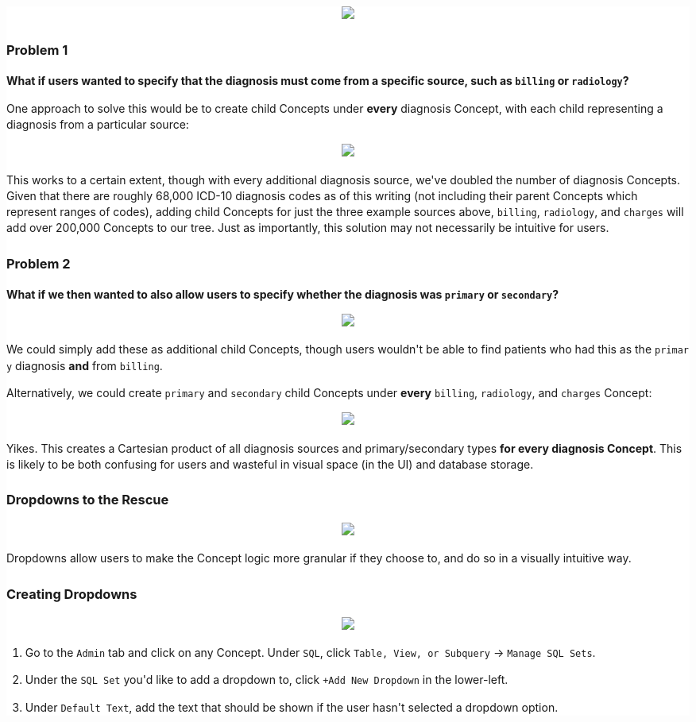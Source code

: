 <p align="center"><img src="../../images/concept_dropdown1.png"/></p>

### Problem 1
**What if users wanted to specify that the diagnosis must come from a specific source, such as `billing` or `radiology`?**

One approach to solve this would be to create child Concepts under **every** diagnosis Concept, with each child representing a diagnosis from a particular source:

<p align="center"><img src="../../images/concept_dropdown3.png"/></p>

This works to a certain extent, though with every additional diagnosis source, we've doubled the number of diagnosis Concepts. Given that there are roughly 68,000 ICD-10 diagnosis codes as of this writing (not including their parent Concepts which represent ranges of codes), adding child Concepts for just the three example sources above, `billing`, `radiology`, and `charges` will add over 200,000 Concepts to our tree. Just as importantly, this solution may not necessarily be intuitive for users.

### Problem 2
**What if we then wanted to also allow users to specify whether the diagnosis was `primary` or `secondary`?**

<p align="center"><img src="../../images/concept_dropdown4.png"/></p>

We could simply add these as additional child Concepts, though users wouldn't be able to find patients who had this as the `primary` diagnosis **and** from `billing`.

Alternatively, we could create `primary` and `secondary` child Concepts under **every** `billing`, `radiology`, and `charges` Concept:

<p align="center"><img src="../../images/concept_dropdown5.png"/></p>

Yikes. This creates a Cartesian product of all diagnosis sources and primary/secondary types **for every diagnosis Concept**. This is likely to be both confusing for users and wasteful in visual space (in the UI) and database storage.

### Dropdowns to the Rescue
<p align="center"><img src="../../images/concept_dropdown6.gif"/></p>

Dropdowns allow users to make the Concept logic more granular if they choose to, and do so in a visually intuitive way.

### Creating Dropdowns
<p align="center"><img src="../../images/concept_dropdown7.gif"/></p>

1. Go to the `Admin` tab and click on any Concept. Under `SQL`, click `Table, View, or Subquery` -> `Manage SQL Sets`.

2. Under the `SQL Set` you'd like to add a dropdown to, click `+Add New Dropdown` in the lower-left.

3. Under `Default Text`, add the text that should be shown if the user hasn't selected a dropdown option.
